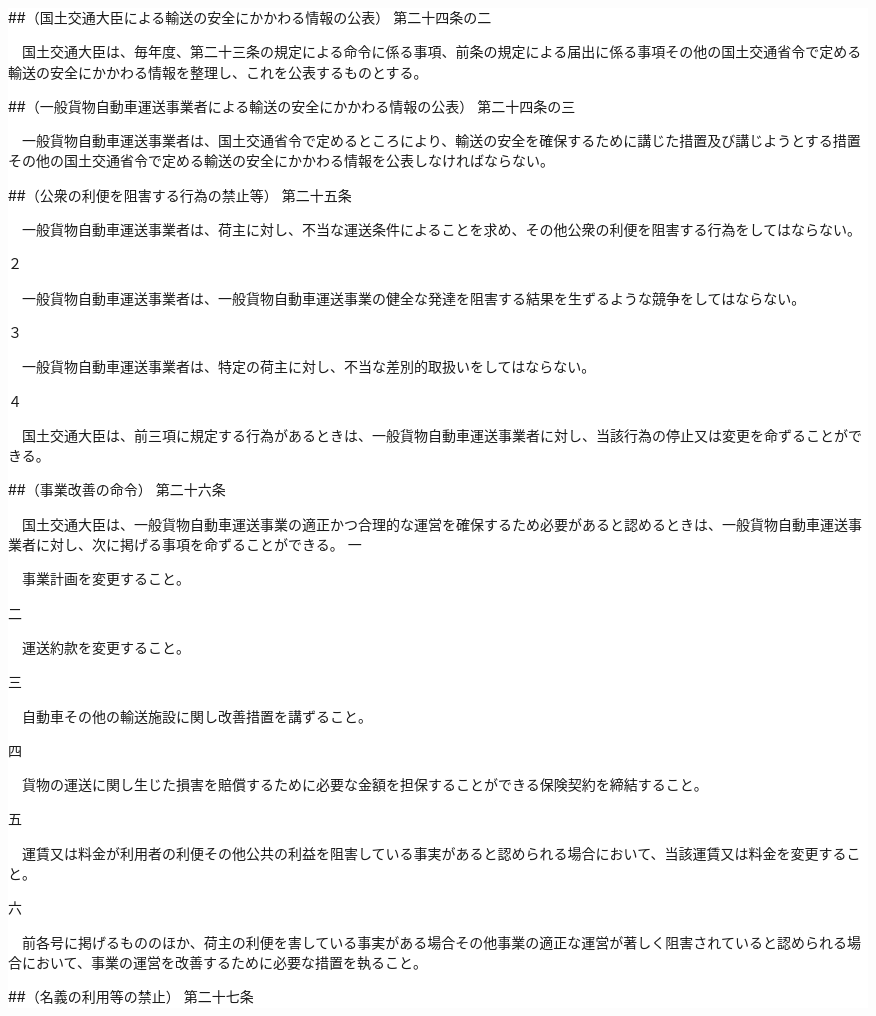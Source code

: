 

##（国土交通大臣による輸送の安全にかかわる情報の公表）
第二十四条の二

　国土交通大臣は、毎年度、第二十三条の規定による命令に係る事項、前条の規定による届出に係る事項その他の国土交通省令で定める輸送の安全にかかわる情報を整理し、これを公表するものとする。



##（一般貨物自動車運送事業者による輸送の安全にかかわる情報の公表）
第二十四条の三

　一般貨物自動車運送事業者は、国土交通省令で定めるところにより、輸送の安全を確保するために講じた措置及び講じようとする措置その他の国土交通省令で定める輸送の安全にかかわる情報を公表しなければならない。



##（公衆の利便を阻害する行為の禁止等）
第二十五条

　一般貨物自動車運送事業者は、荷主に対し、不当な運送条件によることを求め、その他公衆の利便を阻害する行為をしてはならない。

２

　一般貨物自動車運送事業者は、一般貨物自動車運送事業の健全な発達を阻害する結果を生ずるような競争をしてはならない。

３

　一般貨物自動車運送事業者は、特定の荷主に対し、不当な差別的取扱いをしてはならない。

４

　国土交通大臣は、前三項に規定する行為があるときは、一般貨物自動車運送事業者に対し、当該行為の停止又は変更を命ずることができる。



##（事業改善の命令）
第二十六条

　国土交通大臣は、一般貨物自動車運送事業の適正かつ合理的な運営を確保するため必要があると認めるときは、一般貨物自動車運送事業者に対し、次に掲げる事項を命ずることができる。
一

　事業計画を変更すること。

二

　運送約款を変更すること。

三

　自動車その他の輸送施設に関し改善措置を講ずること。

四

　貨物の運送に関し生じた損害を賠償するために必要な金額を担保することができる保険契約を締結すること。

五

　運賃又は料金が利用者の利便その他公共の利益を阻害している事実があると認められる場合において、当該運賃又は料金を変更すること。

六

　前各号に掲げるもののほか、荷主の利便を害している事実がある場合その他事業の適正な運営が著しく阻害されていると認められる場合において、事業の運営を改善するために必要な措置を執ること。




##（名義の利用等の禁止）
第二十七条
